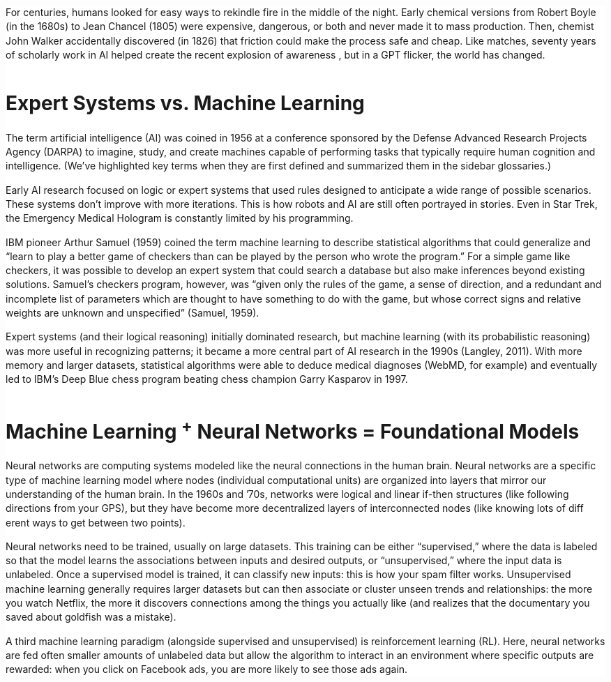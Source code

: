 For centuries, humans looked for easy ways to rekindle fire in the middle of the night. Early chemical versions from Robert Boyle (in the 1680s) to Jean Chancel (1805) were expensive, dangerous, or both and never made it to mass production. Then, chemist John Walker accidentally discovered (in 1826) that friction could make the process safe and cheap. Like matches, seventy years of scholarly work in AI helped create the recent explosion of awareness , but in a GPT flicker, the world has changed.

# Expert Systems vs. Machine Learning

The term artificial intelligence (AI) was coined in 1956 at a conference sponsored by the Defense Advanced Research Projects Agency (DARPA) to imagine, study, and create machines capable of performing tasks that typically require human cognition and intelligence. (We’ve highlighted key terms when they are first defined and summarized them in the sidebar glossaries.)

Early AI research focused on logic or expert systems that used rules designed to anticipate a wide range of possible scenarios. These systems don’t improve with more iterations. This is how robots and AI are still often portrayed in stories. Even in Star Trek, the Emergency Medical Hologram is constantly limited by his programming.

IBM pioneer Arthur Samuel (1959) coined the term machine learning to describe statistical algorithms that could generalize and “learn to play a better game of checkers than can be played by the person who wrote the program.” For a simple game like checkers, it was possible to develop an expert system that could search a database but also make inferences beyond existing solutions. Samuel’s checkers program, however, was “given only the rules of the game, a sense of direction, and a redundant and incomplete list of parameters which are thought to have something to do with the game, but whose correct signs and relative weights are unknown and unspecified” (Samuel, 1959).

Expert systems (and their logical reasoning) initially dominated research, but machine learning (with its probabilistic reasoning) was more useful in recognizing patterns; it became a more central part of AI research in the 1990s (Langley, 2011). With more memory and larger datasets, statistical algorithms were able to deduce medical diagnoses (WebMD, for example) and eventually led to IBM’s Deep Blue chess program beating chess champion Garry Kasparov in 1997.

# Machine Learning $^ +$ Neural Networks $=$ Foundational Models

Neural networks are computing systems modeled like the neural connections in the human brain. Neural networks are a specific type of machine learning model where nodes (individual computational units) are organized into layers that mirror our understanding of the human brain. In the 1960s and ’70s, networks were logical and linear if-then structures (like following directions from your GPS), but they have become more decentralized layers of interconnected nodes (like knowing lots of dif­f erent ways to get between two points).

Neural networks need to be trained, usually on large datasets. This training can be either “supervised,” where the data is labeled so that the model learns the associations between inputs and desired outputs, or “unsupervised,” where the input data is unlabeled. Once a supervised model is trained, it can classify new inputs: this is how your spam filter works. Unsupervised machine learning generally requires larger datasets but can then associate or cluster unseen trends and relationships: the more you watch Netflix, the more it discovers connections among the things you actually like (and realizes that the documentary you saved about goldfish was a mistake).

A third machine learning paradigm (alongside supervised and unsupervised) is reinforcement learning (RL). Here, neural networks are fed often smaller amounts of unlabeled data but allow the algorithm to interact in an environment where specific outputs are rewarded: when you click on Facebook ads, you are more likely to see those ads again.
